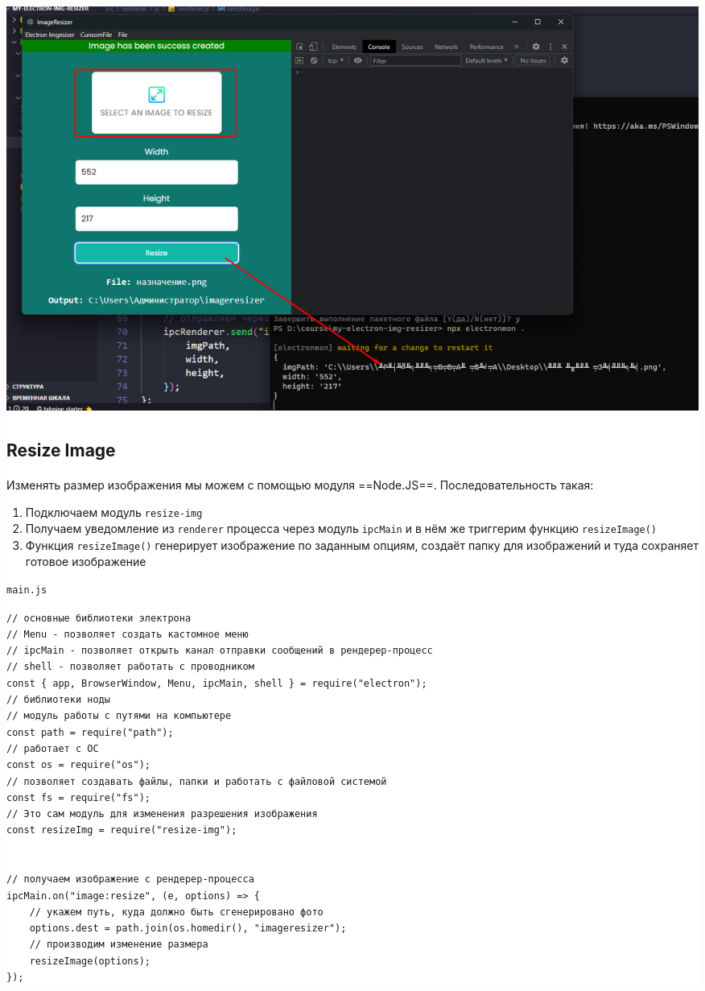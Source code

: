 ![](_png/Pasted%20image%2020221118173134.png)



## Resize Image 

Изменять размер изображения мы можем с помощью модуля ==Node.JS==. 
Последовательность такая: 
1) Подключаем модуль `resize-img`
2) Получаем уведомление из `renderer` процесса через модуль `ipcMain` и в нём же триггерим функцию `resizeImage()`
3) Функция `resizeImage()` генерирует изображение по заданным опциям, создаёт папку для изображений и туда сохраняет готовое изображение

`main.js`
```JS
// основные библиотеки электрона
// Menu - позволяет создать кастомное меню
// ipcMain - позволяет открыть канал отправки сообщений в рендерер-процесс
// shell - позволяет работать с проводником
const { app, BrowserWindow, Menu, ipcMain, shell } = require("electron");
// библиотеки ноды
// модуль работы с путями на компьютере
const path = require("path");
// работает с ОС
const os = require("os");
// позволяет создавать файлы, папки и работать с файловой системой
const fs = require("fs");
// Это сам модуль для изменения разрешения изображения
const resizeImg = require("resize-img");


// получаем изображение с рендерер-процесса
ipcMain.on("image:resize", (e, options) => {
	// укажем путь, куда должно быть сгенерировано фото
	options.dest = path.join(os.homedir(), "imageresizer");
	// производим изменение размера
	resizeImage(options);
});
```